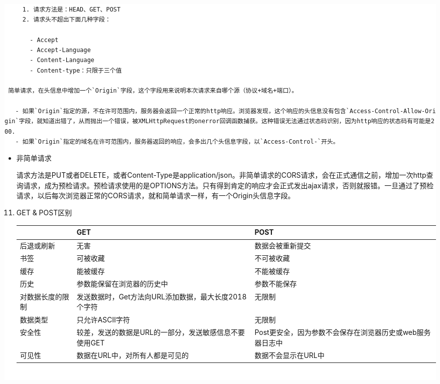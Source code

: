          1. 请求方法是：HEAD、GET、POST
         2. 请求头不超出下面几种字段：

           - Accept
           - Accept-Language
           - Content-Language
           - Content-type：只限于三个值

     简单请求，在头信息中增加一个`Origin`字段，这个字段用来说明本次请求来自哪个源（协议+域名+端口）。

       - 如果`Origin`指定的源，不在许可范围内，服务器会返回一个正常的http响应。浏览器发现，这个响应的头信息没有包含`Access-Control-Allow-Origin`字段，就知道出错了，从而抛出一个错误，被XMLHttpRequest的onerror回调函数捕获。这种错误无法通过状态码识别，因为http响应的状态码有可能是200.
       - 如果`Origin`指定的域名在许可范围内，服务器返回的响应，会多出几个头信息字段，以`Access-Control-`开头。

   - 非简单请求

     请求方法是PUT或者DELETE，或者Content-Type是application/json。非简单请求的CORS请求，会在正式通信之前，增加一次http查询请求，成为预检请求。预检请求使用的是OPTIONS方法。只有得到肯定的响应才会正式发出ajax请求，否则就报错。一旦通过了预检请求，以后每次浏览器正常的CORS请求，就和简单请求一样，有一个Origin头信息字段。

11. GET & POST区别

    |          | GET                             | POST                             |
    | -------- | ------------------------------- | -------------------------------- |
    | 后退或刷新    | 无害                              | 数据会被重新提交                         |
    | 书签       | 可被收藏                            | 不可被收藏                            |
    | 缓存       | 能被缓存                            | 不能被缓存                            |
    | 历史       | 参数能保留在浏览器的历史中                   | 参数不能保存                           |
    | 对数据长度的限制 | 发送数据时，Get方法向URL添加数据，最大长度2018个字符 | 无限制                              |
    | 数据类型     | 只允许ASCII字符                      | 无限制                              |
    | 安全性      | 较差，发送的数据是URL的一部分，发送敏感信息不要使用GET  | Post更安全，因为参数不会保存在浏览器历史或web服务器日志中 |
    | 可见性      | 数据在URL中，对所有人都是可见的               | 数据不会显示在URL中                      |

    ​

